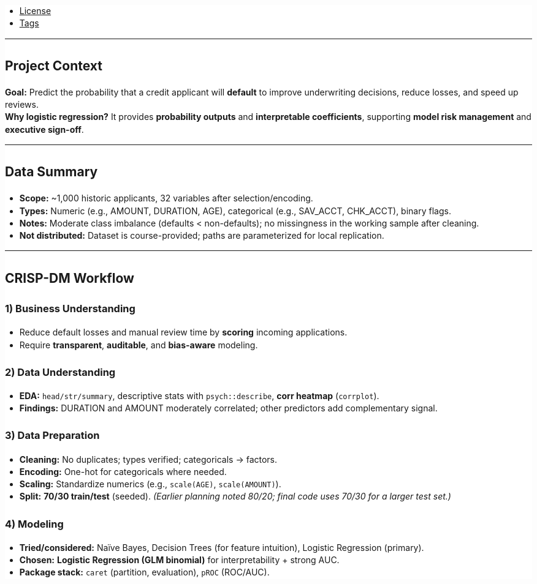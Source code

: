 - [License](#license)
- [Tags](#tags)

---

## Project Context

**Goal:** Predict the probability that a credit applicant will **default** to improve underwriting decisions, reduce losses, and speed up reviews.  
**Why logistic regression?** It provides **probability outputs** and **interpretable coefficients**, supporting **model risk management** and **executive sign-off**.

---

## Data Summary

- **Scope:** ~1,000 historic applicants, 32 variables after selection/encoding.  
- **Types:** Numeric (e.g., AMOUNT, DURATION, AGE), categorical (e.g., SAV_ACCT, CHK_ACCT), binary flags.  
- **Notes:** Moderate class imbalance (defaults < non-defaults); no missingness in the working sample after cleaning.  
- **Not distributed:** Dataset is course-provided; paths are parameterized for local replication.

---

## CRISP-DM Workflow

### 1) Business Understanding
- Reduce default losses and manual review time by **scoring** incoming applications.
- Require **transparent**, **auditable**, and **bias-aware** modeling.

### 2) Data Understanding
- **EDA:** `head/str/summary`, descriptive stats with `psych::describe`, **corr heatmap** (`corrplot`).
- **Findings:** DURATION and AMOUNT moderately correlated; other predictors add complementary signal.

### 3) Data Preparation
- **Cleaning:** No duplicates; types verified; categoricals → factors.
- **Encoding:** One-hot for categoricals where needed.
- **Scaling:** Standardize numerics (e.g., `scale(AGE)`, `scale(AMOUNT)`).
- **Split:** **70/30 train/test** (seeded). *(Earlier planning noted 80/20; final code uses 70/30 for a larger test set.)*

### 4) Modeling
- **Tried/considered:** Naïve Bayes, Decision Trees (for feature intuition), Logistic Regression (primary).
- **Chosen:** **Logistic Regression (GLM binomial)** for interpretability + strong AUC.
- **Package stack:** `caret` (partition, evaluation), `pROC` (ROC/AUC).
